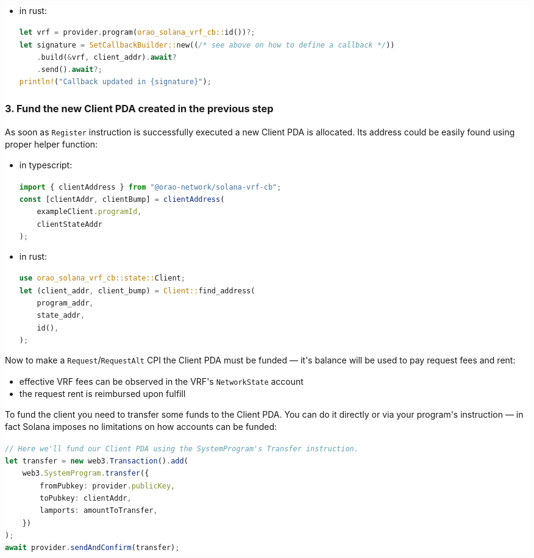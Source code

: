 -   in rust:

    ```rust
    let vrf = provider.program(orao_solana_vrf_cb::id())?;
    let signature = SetCallbackBuilder::new((/* see above on how to define a callback */))
        .build(&vrf, client_addr).await?
        .send().await?;
    println!("Callback updated in {signature}");
    ```

### 3. Fund the new Client PDA created in the previous step

As soon as `Register` instruction is successfully executed a new Client PDA
is allocated. Its address could be easily found using proper helper function:

-   in typescript:

    ```typescript
    import { clientAddress } from "@orao-network/solana-vrf-cb";
    const [clientAddr, clientBump] = clientAddress(
        exampleClient.programId,
        clientStateAddr
    );
    ```

-   in rust:

    ```rust
    use orao_solana_vrf_cb::state::Client;
    let (client_addr, client_bump) = Client::find_address(
        program_addr,
        state_addr,
        id(),
    );
    ```

Now to make a `Request`/`RequestAlt` CPI the Client PDA must be funded —
it's balance will be used to pay request fees and rent:

-   effective VRF fees can be observed in the VRF's `NetworkState` account
-   the request rent is reimbursed upon fulfill

To fund the client you need to transfer some funds to the Client PDA. You can
do it directly or via your program's instruction — in fact Solana imposes no
limitations on how accounts can be funded:

```typescript
// Here we'll fund our Client PDA using the SystemProgram's Transfer instruction.
let transfer = new web3.Transaction().add(
    web3.SystemProgram.transfer({
        fromPubkey: provider.publicKey,
        toPubkey: clientAddr,
        lamports: amountToTransfer,
    })
);
await provider.sendAndConfirm(transfer);
```


[lookup-tables]: https://solana.com/ru/developers/guides/advanced/lookup-tables